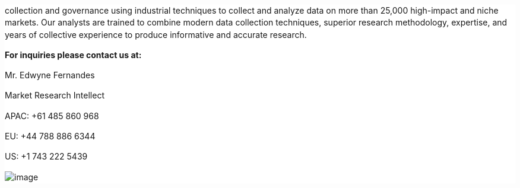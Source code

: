 collection and governance using industrial techniques to collect and analyze data on more than 25,000 high-impact and niche markets. Our analysts are trained to combine modern data collection techniques, superior research methodology, expertise, and years of collective experience to produce informative and accurate research.</span></p><p><strong>For inquiries please contact us at:</strong></p><p>Mr. Edwyne Fernandes</p><p>Market Research Intellect</p><p>APAC: +61 485 860 968</p><p>EU: +44 788 886 6344</p><p>US: +1 743 222 5439</p>
![image](https://github.com/user-attachments/assets/535995cb-247b-4879-8089-0c45aa22f343)

